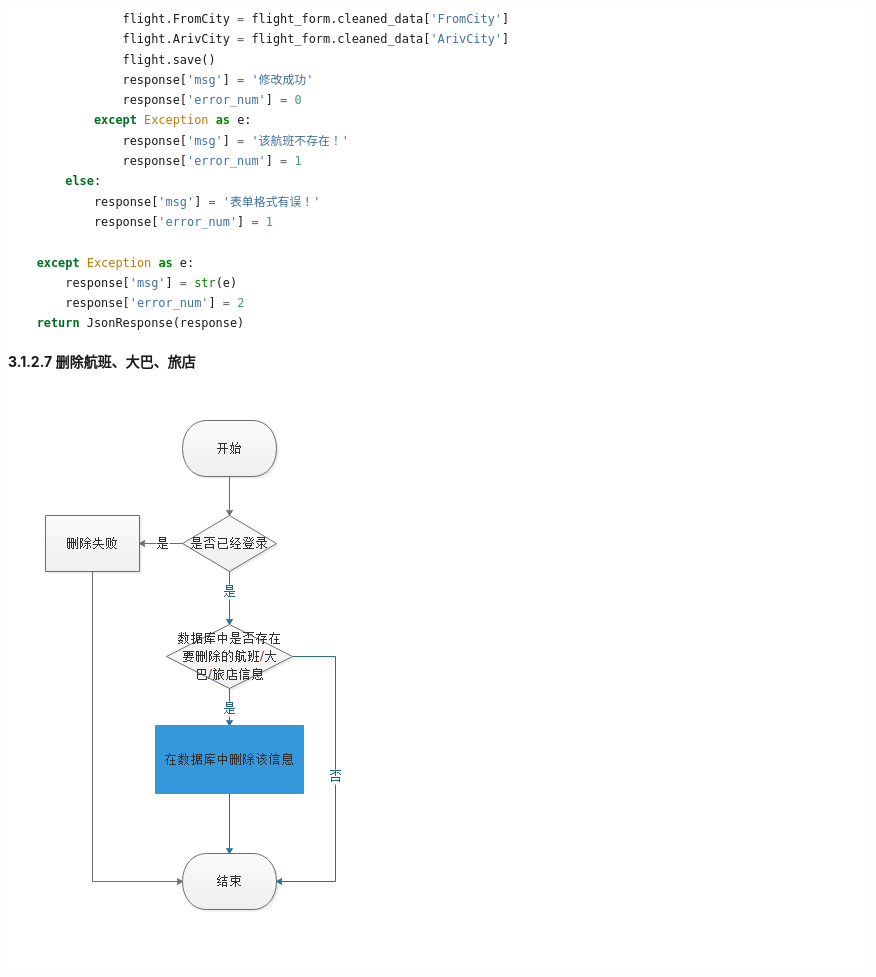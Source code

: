 ```python
                flight.FromCity = flight_form.cleaned_data['FromCity']
                flight.ArivCity = flight_form.cleaned_data['ArivCity']
                flight.save()
                response['msg'] = '修改成功'
                response['error_num'] = 0
            except Exception as e:
                response['msg'] = '该航班不存在！'
                response['error_num'] = 1
        else:
            response['msg'] = '表单格式有误！'
            response['error_num'] = 1

    except Exception as e:
        response['msg'] = str(e)
        response['error_num'] = 2
    return JsonResponse(response)
```



#### 3.1.2.7 删除航班、大巴、旅店

![image-20211205205726209](image-20211205205726209-16387090471318.png)
